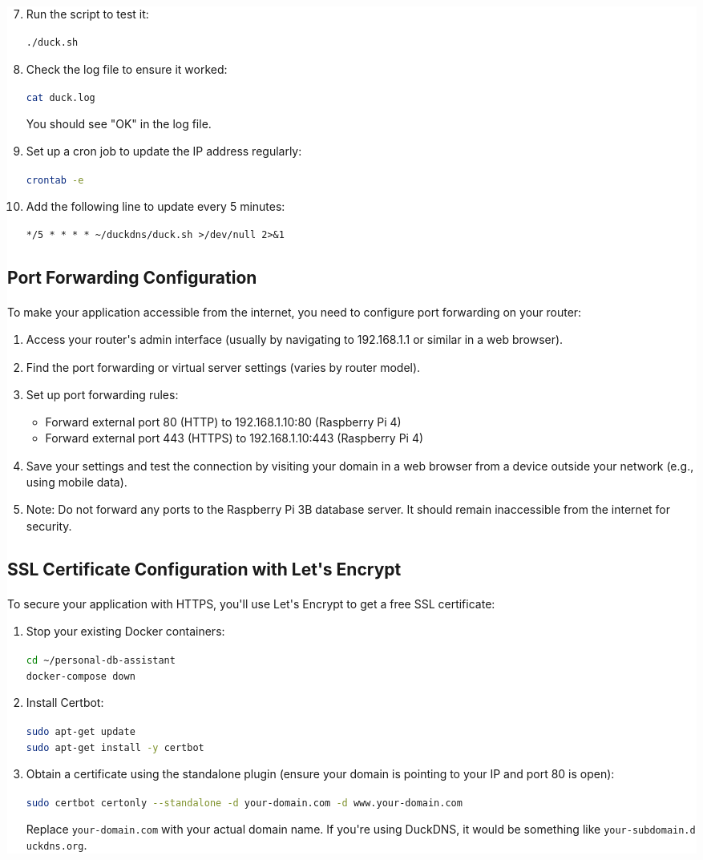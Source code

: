 7. Run the script to test it:
   ```bash
   ./duck.sh
   ```

8. Check the log file to ensure it worked:
   ```bash
   cat duck.log
   ```
   You should see "OK" in the log file.

9. Set up a cron job to update the IP address regularly:
   ```bash
   crontab -e
   ```

10. Add the following line to update every 5 minutes:
    ```
    */5 * * * * ~/duckdns/duck.sh >/dev/null 2>&1
    ```

## Port Forwarding Configuration

To make your application accessible from the internet, you need to configure port forwarding on your router:

1. Access your router's admin interface (usually by navigating to 192.168.1.1 or similar in a web browser).

2. Find the port forwarding or virtual server settings (varies by router model).

3. Set up port forwarding rules:
   - Forward external port 80 (HTTP) to 192.168.1.10:80 (Raspberry Pi 4)
   - Forward external port 443 (HTTPS) to 192.168.1.10:443 (Raspberry Pi 4)

4. Save your settings and test the connection by visiting your domain in a web browser from a device outside your network (e.g., using mobile data).

5. Note: Do not forward any ports to the Raspberry Pi 3B database server. It should remain inaccessible from the internet for security.

## SSL Certificate Configuration with Let's Encrypt

To secure your application with HTTPS, you'll use Let's Encrypt to get a free SSL certificate:

1. Stop your existing Docker containers:
   ```bash
   cd ~/personal-db-assistant
   docker-compose down
   ```

2. Install Certbot:
   ```bash
   sudo apt-get update
   sudo apt-get install -y certbot
   ```

3. Obtain a certificate using the standalone plugin (ensure your domain is pointing to your IP and port 80 is open):
   ```bash
   sudo certbot certonly --standalone -d your-domain.com -d www.your-domain.com
   ```
   Replace `your-domain.com` with your actual domain name. If you're using DuckDNS, it would be something like `your-subdomain.duckdns.org`.
